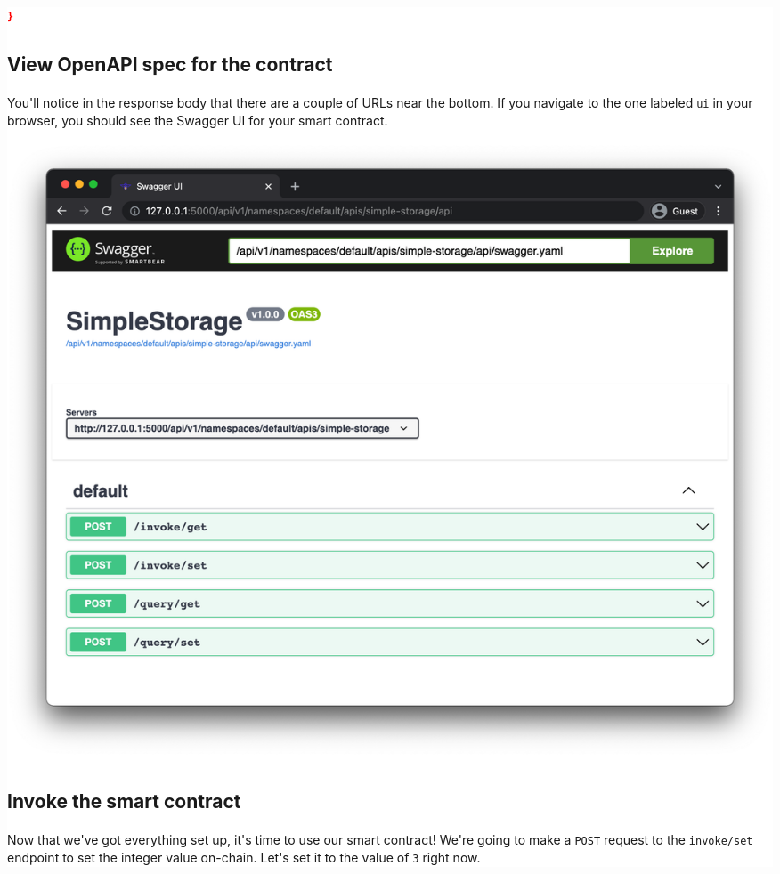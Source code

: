 ```json
}
```

## View OpenAPI spec for the contract

You'll notice in the response body that there are a couple of URLs near the bottom. If you navigate to the one labeled `ui` in your browser, you should see the Swagger UI for your smart contract.

![Swagger UI](../../images/simple_storage_swagger.png "Swagger UI")

## Invoke the smart contract

Now that we've got everything set up, it's time to use our smart contract! We're going to make a `POST` request to the `invoke/set` endpoint to set the integer value on-chain. Let's set it to the value of `3` right now.
